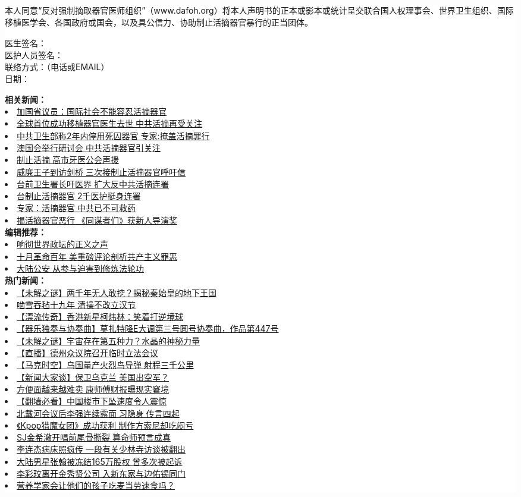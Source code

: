 <p>本人同意“反对强制摘取器官医师组织”（www.dafoh.org）将本人声明书的正本或影本或统计呈交联合国人权理事会、世界卫生组织、国际移植医学会、各国政府或国会，以及具公信力、协助制止活摘器官暴行的正当团体。</p>
<p>医生签名：<br />医护人员签名：<br />联络方式：（电话或EMAIL）<br />日期：</p>
<strong>相关新闻：</strong>
<li><a href="https://github.com/1992513/djy/blob/master/gb/12/11/26/n3738493.md#1">加国省议员：国际社会不能容忍活摘器官</a></li>
<li><a href="https://github.com/1992513/djy/blob/master/gb/12/11/27/n3739450.md#1">全球首位成功移植器官医生去世 中共活摘再受关注</a></li>
<li><a href="https://github.com/1992513/djy/blob/master/gb/12/11/29/n3740725.md#1">中共卫生部称2年内停用死囚器官 专家:掩盖活摘罪行</a></li>
<li><a href="https://github.com/1992513/djy/blob/master/gb/12/11/29/n3741088.md#1">澳国会举行研讨会 中共活摘器官引关注</a></li>
<li><a href="https://github.com/1992513/djy/blob/master/gb/12/11/29/n3741406.md#1">制止活摘 高市牙医公会声援</a></li>
<li><a href="https://github.com/1992513/djy/blob/master/gb/12/11/30/n3742325.md#1">威廉王子到访剑桥 三次接制止活摘器官呼吁信</a></li>
<li><a href="https://github.com/1992513/djy/blob/master/gb/12/11/30/n3742415.md#1">台前卫生署长吁医界 扩大反中共活摘连署</a></li>
<li><a href="https://github.com/1992513/djy/blob/master/gb/12/12/1/n3742460.md#1">台制止活摘器官 2千医护挺身连署</a></li>
<li><a href="https://github.com/1992513/djy/blob/master/gb/12/12/2/n3743033.md#1">专家：活摘器官 中共已不可救药</a></li>
<li><a href="https://github.com/1992513/djy/blob/master/gb/12/12/2/n3743141.md#1">揭活摘器官恶行 《同谋者们》获新人导演奖</a></li>
<strong>编辑推荐：</strong>
<li><a href="https://github.com/1992513/ntdtv/blob/master/gb/2020/01/05/a102745738.md#1" target="_blank">响彻世界政坛的正义之声</a>  </li><li><a href="https://github.com/1992513/djy/blob/master/gb/17/11/7/n9814027.md#1" target="_blank">十月革命百年 美重磅评论剖析共产主义罪恶</a></li><li><a href="https://github.com/1992513/djy/blob/master/gb/19/5/12/n11252250.md#1" target="_blank">大陆公安 从参与迫害到修炼法轮功</a></li>
<strong>热门新闻：</strong>
<li><a href="https://github.com/1992513/djy/blob/master/gb/25/8/13/n14573085.md#1">【未解之谜】两千年无人敢挖？揭秘秦始皇的地下王国</a></li>
<li><a href="https://github.com/1992513/djy/blob/master/gb/15/12/8/n4590581.md#1">啮雪吞毡十九年 清操不改立汉节</a></li>
<li><a href="https://github.com/1992513/djy/blob/master/gb/25/8/15/n14574485.md#1">【漂流传奇】香港新星柯炜林：笑着打逆境球</a></li>
<li><a href="https://github.com/1992513/djy/blob/master/gb/22/4/4/n13695331.md#1">【器乐独奏与协奏曲】莫扎特降E大调第三号圆号协奏曲，作品第447号</a></li>
<li><a href="https://github.com/1992513/djy/blob/master/gb/25/8/17/n14575350.md#1">【未解之谜】宇宙存在第五种力？水晶的神秘力量</a></li>
<li><a href="https://github.com/1992513/djy/blob/master/gb/25/8/20/n14577719.md#1">【直播】德州众议院召开临时立法会议</a></li>
<li><a href="https://github.com/1992513/djy/blob/master/gb/25/8/20/n14577878.md#1">【马克时空】乌国量产火烈鸟导弹 射程三千公里</a></li>
<li><a href="https://github.com/1992513/djy/blob/master/gb/25/8/20/n14577762.md#1">【新闻大家谈】保卫乌克兰 美国出空军？</a></li>
<li><a href="https://github.com/1992513/djy/blob/master/gb/25/8/19/n14576537.md#1">方便面越来越难卖 康师傅财报曝现实窘境</a></li>
<li><a href="https://github.com/1992513/djy/blob/master/gb/25/8/19/n14576441.md#1">【翻墙必看】中国楼市下坠速度令人震惊</a></li>
<li><a href="https://github.com/1992513/djy/blob/master/gb/25/8/19/n14576478.md#1">北戴河会议后李强连续露面 习隐身 传言四起</a></li>
<li><a href="https://github.com/1992513/djy/blob/master/gb/25/8/17/n14575415.md#1">《Kpop猎魔女团》成功获利 制作方索尼却吃闷亏</a></li>
<li><a href="https://github.com/1992513/djy/blob/master/gb/25/8/19/n14577069.md#1">SJ金希澈开唱前尾骨撕裂 算命师预言成真</a></li>
<li><a href="https://github.com/1992513/djy/blob/master/gb/25/8/18/n14576230.md#1">李连杰病床照疯传 一段有关少林寺访谈被翻出</a></li>
<li><a href="https://github.com/1992513/djy/blob/master/gb/25/8/18/n14576301.md#1">大陆男星张翰被冻结165万股权 曾多次被起诉</a></li>
<li><a href="https://github.com/1992513/djy/blob/master/gb/25/8/20/n14577449.md#1">李彩玟离开金秀贤公司 入新东家与边佑锡同门</a></li>
<li><a href="https://github.com/1992513/djy/blob/master/gb/25/8/18/n14575975.md#1">营养学家会让他们的孩子吃麦当劳速食吗？</a></li>